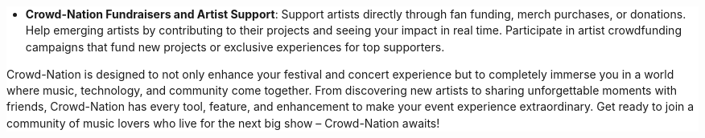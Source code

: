 - **Crowd-Nation Fundraisers and Artist Support**: Support artists directly through fan funding, merch purchases, or donations. Help emerging artists by contributing to their projects and seeing your impact in real time. Participate in artist crowdfunding campaigns that fund new projects or exclusive experiences for top supporters.

Crowd-Nation is designed to not only enhance your festival and concert experience but to completely immerse you in a world where music, technology, and community come together. From discovering new artists to sharing unforgettable moments with friends, Crowd-Nation has every tool, feature, and enhancement to make your event experience extraordinary. Get ready to join a community of music lovers who live for the next big show – Crowd-Nation awaits!

